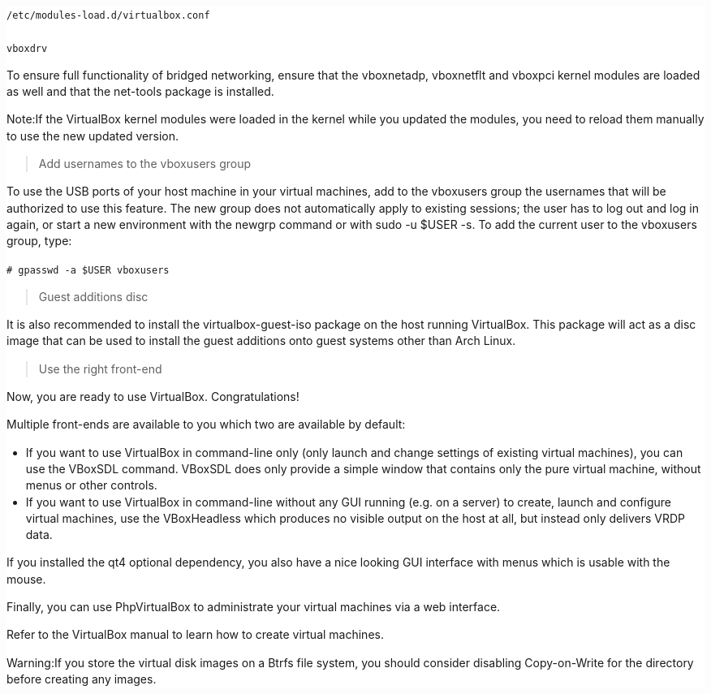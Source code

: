     /etc/modules-load.d/virtualbox.conf

    vboxdrv

To ensure full functionality of bridged networking, ensure that the
vboxnetadp, vboxnetflt and vboxpci kernel modules are loaded as well and
that the net-tools package is installed.

Note:If the VirtualBox kernel modules were loaded in the kernel while
you updated the modules, you need to reload them manually to use the new
updated version.

> Add usernames to the vboxusers group

To use the USB ports of your host machine in your virtual machines, add
to the vboxusers group the usernames that will be authorized to use this
feature. The new group does not automatically apply to existing
sessions; the user has to log out and log in again, or start a new
environment with the newgrp command or with sudo -u $USER -s. To add the
current user to the vboxusers group, type:

    # gpasswd -a $USER vboxusers

> Guest additions disc

It is also recommended to install the virtualbox-guest-iso package on
the host running VirtualBox. This package will act as a disc image that
can be used to install the guest additions onto guest systems other than
Arch Linux.

> Use the right front-end

Now, you are ready to use VirtualBox. Congratulations!

Multiple front-ends are available to you which two are available by
default:

-   If you want to use VirtualBox in command-line only (only launch and
    change settings of existing virtual machines), you can use the
    VBoxSDL command. VBoxSDL does only provide a simple window that
    contains only the pure virtual machine, without menus or other
    controls.
-   If you want to use VirtualBox in command-line without any GUI
    running (e.g. on a server) to create, launch and configure virtual
    machines, use the VBoxHeadless which produces no visible output on
    the host at all, but instead only delivers VRDP data.

If you installed the qt4 optional dependency, you also have a nice
looking GUI interface with menus which is usable with the mouse.

Finally, you can use PhpVirtualBox to administrate your virtual machines
via a web interface.

Refer to the VirtualBox manual to learn how to create virtual machines.

Warning:If you store the virtual disk images on a Btrfs file system, you
should consider disabling Copy-on-Write for the directory before
creating any images.
